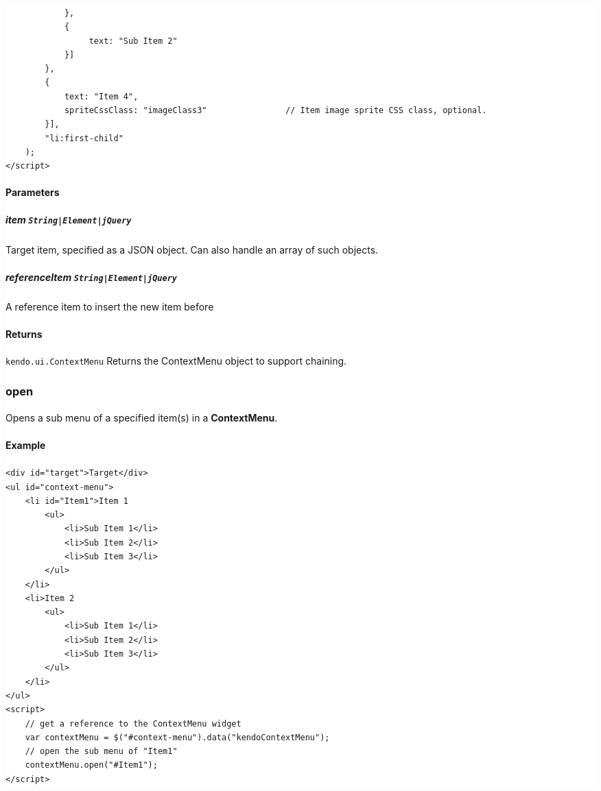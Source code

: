                },
                {
                     text: "Sub Item 2"
                }]
            },
            {
                text: "Item 4",
                spriteCssClass: "imageClass3"                // Item image sprite CSS class, optional.
            }],
            "li:first-child"
        );
    </script>

#### Parameters

##### item `String|Element|jQuery`

Target item, specified as a JSON object. Can also handle an array of such objects.

##### referenceItem `String|Element|jQuery`

A reference item to insert the new item before

#### Returns

`kendo.ui.ContextMenu` Returns the ContextMenu object to support chaining.

### open

Opens a sub menu of a specified item(s) in a **ContextMenu**.

#### Example

    <div id="target">Target</div>
    <ul id="context-menu">
        <li id="Item1">Item 1
            <ul>
                <li>Sub Item 1</li>
                <li>Sub Item 2</li>
                <li>Sub Item 3</li>
            </ul>
        </li>
        <li>Item 2
            <ul>
                <li>Sub Item 1</li>
                <li>Sub Item 2</li>
                <li>Sub Item 3</li>
            </ul>
        </li>
    </ul>
    <script>
        // get a reference to the ContextMenu widget
        var contextMenu = $("#context-menu").data("kendoContextMenu");
        // open the sub menu of "Item1"
        contextMenu.open("#Item1");
    </script>
